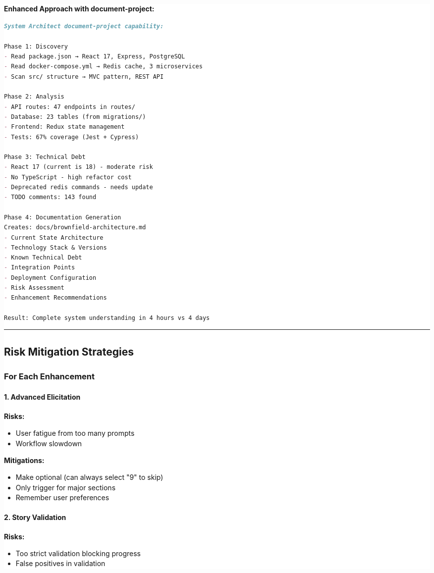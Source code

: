 **Enhanced Approach with document-project:**
```markdown
System Architect document-project capability:

Phase 1: Discovery
- Read package.json → React 17, Express, PostgreSQL
- Read docker-compose.yml → Redis cache, 3 microservices
- Scan src/ structure → MVC pattern, REST API

Phase 2: Analysis
- API routes: 47 endpoints in routes/
- Database: 23 tables (from migrations/)
- Frontend: Redux state management
- Tests: 67% coverage (Jest + Cypress)

Phase 3: Technical Debt
- React 17 (current is 18) - moderate risk
- No TypeScript - high refactor cost
- Deprecated redis commands - needs update
- TODO comments: 143 found

Phase 4: Documentation Generation
Creates: docs/brownfield-architecture.md
- Current State Architecture
- Technology Stack & Versions
- Known Technical Debt
- Integration Points
- Deployment Configuration
- Risk Assessment
- Enhancement Recommendations

Result: Complete system understanding in 4 hours vs 4 days
```

---

## Risk Mitigation Strategies

### For Each Enhancement

#### 1. Advanced Elicitation
**Risks:**
- User fatigue from too many prompts
- Workflow slowdown

**Mitigations:**
- Make optional (can always select "9" to skip)
- Only trigger for major sections
- Remember user preferences

#### 2. Story Validation
**Risks:**
- Too strict validation blocking progress
- False positives in validation
